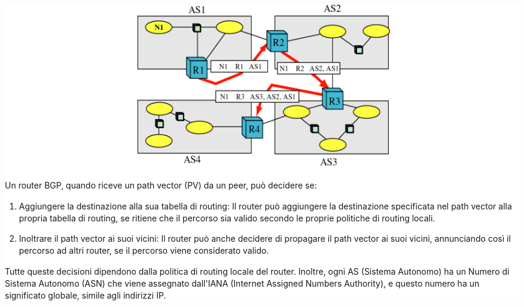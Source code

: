<div align="center">
  <img src="./images/06-10.png" width="450">
</div>

Un router BGP, quando riceve un path vector (PV) da un peer, può decidere se:

1. Aggiungere la destinazione alla sua tabella di routing: Il router può aggiungere la destinazione specificata nel path vector alla propria tabella di routing, se ritiene che il percorso sia valido secondo le proprie politiche di routing locali.

2. Inoltrare il path vector ai suoi vicini: Il router può anche decidere di propagare il path vector ai suoi vicini, annunciando così il percorso ad altri router, se il percorso viene considerato valido.

Tutte queste decisioni dipendono dalla politica di routing locale del router. Inoltre, ogni AS (Sistema Autonomo) ha un Numero di Sistema Autonomo (ASN) che viene assegnato dall'IANA (Internet Assigned Numbers Authority), e questo numero ha un significato globale, simile agli indirizzi IP.

